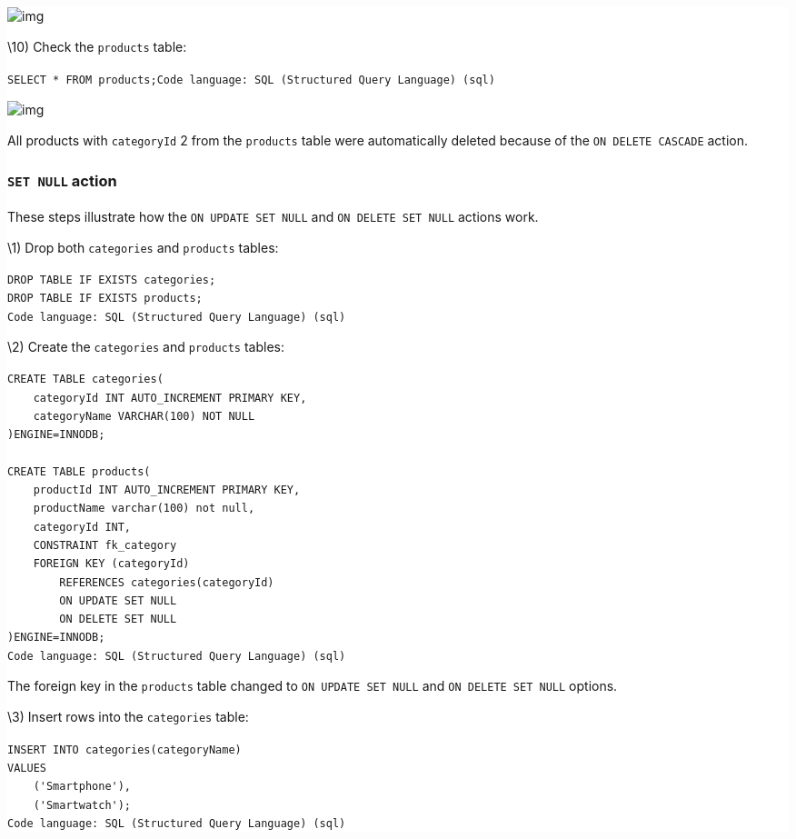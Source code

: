 ![img](https://www.mysqltutorial.org/wp-content/uploads/2019/08/MySQL-Foreign-Key-categories-table-delete-cascade.png)

\10) Check the `products` table:

```
SELECT * FROM products;Code language: SQL (Structured Query Language) (sql)
```

![img](https://www.mysqltutorial.org/wp-content/uploads/2019/08/MySQL-Foreign-Key-products-table-delete-cascade.png)

All products with `categoryId` 2 from the `products` table were automatically deleted because of the `ON DELETE CASCADE` action.

### `SET NULL` action

These steps illustrate how the `ON UPDATE SET NULL` and `ON DELETE SET NULL` actions work.

\1) Drop both `categories` and `products` tables:

```
DROP TABLE IF EXISTS categories;
DROP TABLE IF EXISTS products;
Code language: SQL (Structured Query Language) (sql)
```

\2) Create the `categories` and `products` tables:

```
CREATE TABLE categories(
    categoryId INT AUTO_INCREMENT PRIMARY KEY,
    categoryName VARCHAR(100) NOT NULL
)ENGINE=INNODB;

CREATE TABLE products(
    productId INT AUTO_INCREMENT PRIMARY KEY,
    productName varchar(100) not null,
    categoryId INT,
    CONSTRAINT fk_category
    FOREIGN KEY (categoryId) 
        REFERENCES categories(categoryId)
        ON UPDATE SET NULL
        ON DELETE SET NULL 
)ENGINE=INNODB;
Code language: SQL (Structured Query Language) (sql)
```

The foreign key in the `products` table changed to `ON UPDATE SET NULL` and `ON DELETE SET NULL` options.

\3) Insert rows into the `categories` table:

```
INSERT INTO categories(categoryName)
VALUES
    ('Smartphone'),
    ('Smartwatch');
Code language: SQL (Structured Query Language) (sql)
```
